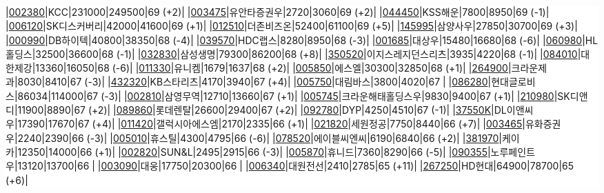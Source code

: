 |[002380](https://finance.daum.net/quotes/A002380)|KCC|231000|249500|69 (+2)|
|[003475](https://finance.daum.net/quotes/A003475)|유안타증권우|2720|3060|69 (+2)|
|[044450](https://finance.daum.net/quotes/A044450)|KSS해운|7800|8950|69 (-1)|
|[006120](https://finance.daum.net/quotes/A006120)|SK디스커버리|42000|41600|69 (+1)|
|[012510](https://finance.daum.net/quotes/A012510)|더존비즈온|52400|61100|69 (+5)|
|[145995](https://finance.daum.net/quotes/A145995)|삼양사우|27850|30700|69 (+3)|
|[000990](https://finance.daum.net/quotes/A000990)|DB하이텍|40800|38350|68 (-4)|
|[039570](https://finance.daum.net/quotes/A039570)|HDC랩스|8280|8950|68 (-3)|
|[001685](https://finance.daum.net/quotes/A001685)|대상우|15480|16680|68 (-6)|
|[060980](https://finance.daum.net/quotes/A060980)|HL홀딩스|32500|36600|68 (-1)|
|[032830](https://finance.daum.net/quotes/A032830)|삼성생명|79300|86200|68 (+8)|
|[350520](https://finance.daum.net/quotes/A350520)|이지스레지던스리츠|3935|4220|68 (-1)|
|[084010](https://finance.daum.net/quotes/A084010)|대한제강|13360|16050|68 (-6)|
|[011330](https://finance.daum.net/quotes/A011330)|유니켐|1679|1637|68 (+2)|
|[005850](https://finance.daum.net/quotes/A005850)|에스엘|30300|32850|68 (+1)|
|[264900](https://finance.daum.net/quotes/A264900)|크라운제과|8030|8410|67 (-3)|
|[432320](https://finance.daum.net/quotes/A432320)|KB스타리츠|4170|3940|67 (+4)|
|[005750](https://finance.daum.net/quotes/A005750)|대림바스|3800|4020|67 |
|[086280](https://finance.daum.net/quotes/A086280)|현대글로비스|86034|114000|67 (-3)|
|[002810](https://finance.daum.net/quotes/A002810)|삼영무역|12710|13660|67 (+1)|
|[005745](https://finance.daum.net/quotes/A005745)|크라운해태홀딩스우|9830|9400|67 (+1)|
|[210980](https://finance.daum.net/quotes/A210980)|SK디앤디|11900|8890|67 (+2)|
|[089860](https://finance.daum.net/quotes/A089860)|롯데렌탈|26600|29400|67 (+2)|
|[092780](https://finance.daum.net/quotes/A092780)|DYP|4250|4510|67 (-1)|
|[37550K](https://finance.daum.net/quotes/A37550K)|DL이앤씨우|17390|17670|67 (+4)|
|[011420](https://finance.daum.net/quotes/A011420)|갤럭시아에스엠|2170|2335|66 (+1)|
|[021820](https://finance.daum.net/quotes/A021820)|세원정공|7750|8440|66 (+7)|
|[003465](https://finance.daum.net/quotes/A003465)|유화증권우|2240|2390|66 (-3)|
|[005010](https://finance.daum.net/quotes/A005010)|휴스틸|4300|4795|66 (-6)|
|[078520](https://finance.daum.net/quotes/A078520)|에이블씨엔씨|6190|6840|66 (+2)|
|[381970](https://finance.daum.net/quotes/A381970)|케이카|12350|14000|66 (+1)|
|[002820](https://finance.daum.net/quotes/A002820)|SUN&L|2495|2915|66 (-3)|
|[005870](https://finance.daum.net/quotes/A005870)|휴니드|7360|8290|66 (-5)|
|[090355](https://finance.daum.net/quotes/A090355)|노루페인트우|13120|13700|66 |
|[003090](https://finance.daum.net/quotes/A003090)|대웅|17750|20300|66 |
|[006340](https://finance.daum.net/quotes/A006340)|대원전선|2410|2785|65 (+11)|
|[267250](https://finance.daum.net/quotes/A267250)|HD현대|64900|78700|65 (+6)|